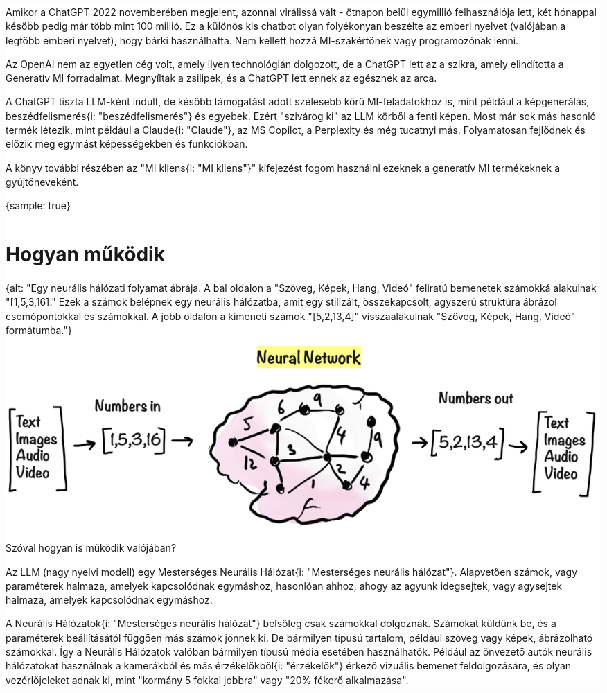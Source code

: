 Amikor a ChatGPT 2022 novemberében megjelent, azonnal virálissá vált - ötnapon belül egymillió felhasználója lett, két hónappal később pedig már több mint 100 millió. Ez a különös kis chatbot olyan folyékonyan beszélte az emberi nyelvet (valójában a legtöbb emberi nyelvet), hogy bárki használhatta. Nem kellett hozzá MI-szakértőnek vagy programozónak lenni.

Az OpenAI nem az egyetlen cég volt, amely ilyen technológián dolgozott, de a ChatGPT lett az a szikra, amely elindította a Generatív MI forradalmat. Megnyíltak a zsilipek, és a ChatGPT lett ennek az egésznek az arca.

A ChatGPT tiszta LLM-ként indult, de később támogatást adott szélesebb körű MI-feladatokhoz is, mint például a képgenerálás, beszédfelismerés{i: "beszédfelismerés"} és egyebek. Ezért "szivárog ki" az LLM körből a fenti képen. Most már sok más hasonló termék létezik, mint például a Claude{i: "Claude"}, az MS Copilot, a Perplexity és még tucatnyi más. Folyamatosan fejlődnek és előzik meg egymást képességekben és funkciókban.



A könyv további részében az "MI kliens{i: "MI kliens"}" kifejezést fogom használni ezeknek a generatív MI termékeknek a gyűjtőneveként.

{sample: true}
# Hogyan működik

{alt: "Egy neurális hálózati folyamat ábrája. A bal oldalon a "Szöveg, Képek, Hang, Videó" feliratú bemenetek számokká alakulnak "[1,5,3,16]." Ezek a számok belépnek egy neurális hálózatba, amit egy stilizált, összekapcsolt, agyszerű struktúra ábrázol csomópontokkal és számokkal. A jobb oldalon a kimeneti számok "[5,2,13,4]" visszaalakulnak "Szöveg, Képek, Hang, Videó" formátumba."}
![](resources/040-neural-network.png)

Szóval hogyan is működik valójában?&#x20;

Az LLM (nagy nyelvi modell) egy Mesterséges Neurális Hálózat{i: "Mesterséges neurális hálózat"}. Alapvetően számok, vagy paraméterek halmaza, amelyek kapcsolódnak egymáshoz, hasonlóan ahhoz, ahogy az agyunk idegsejtek, vagy agysejtek halmaza, amelyek kapcsolódnak egymáshoz.

A Neurális Hálózatok{i: "Mesterséges neurális hálózat"} belsőleg csak számokkal dolgoznak. Számokat küldünk be, és a paraméterek beállításától függően más számok jönnek ki. De bármilyen típusú tartalom, például szöveg vagy képek, ábrázolható számokkal. Így a Neurális Hálózatok valóban bármilyen típusú média esetében használhatók. Például az önvezető autók neurális hálózatokat használnak a kamerákból és más érzékelőkből{i: "érzékelők"} érkező vizuális bemenet feldolgozására, és olyan vezérlőjeleket adnak ki, mint "kormány 5 fokkal jobbra" vagy "20% fékerő alkalmazása".
